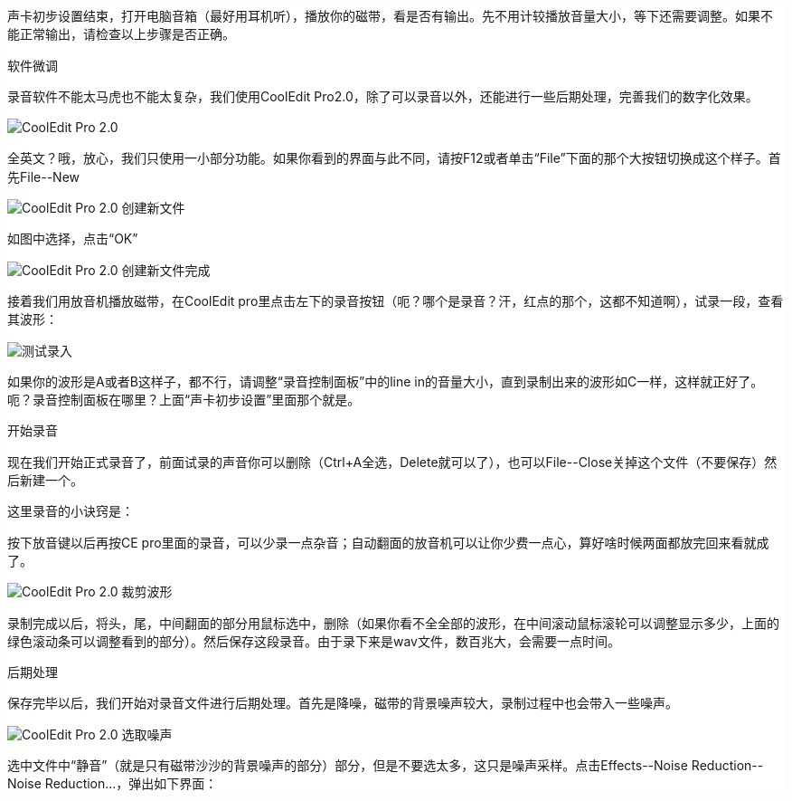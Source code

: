 

声卡初步设置结束，打开电脑音箱（最好用耳机听），播放你的磁带，看是否有输出。先不用计较播放音量大小，等下还需要调整。如果不能正常输出，请检查以上步骤是否正确。

软件微调

录音软件不能太马虎也不能太复杂，我们使用CoolEdit Pro2.0，除了可以录音以外，还能进行一些后期处理，完善我们的数字化效果。



![CoolEdit Pro 2.0](https://images.soomal.cc/images/doc/20090416/00000553.webp)



全英文？哦，放心，我们只使用一小部分功能。如果你看到的界面与此不同，请按F12或者单击“File”下面的那个大按钮切换成这个样子。首先File--New



![CoolEdit Pro 2.0 创建新文件](https://images.soomal.cc/images/doc/20090416/00000554.webp)



如图中选择，点击“OK”



![CoolEdit Pro 2.0 创建新文件完成](https://images.soomal.cc/images/doc/20090416/00000555.webp)



接着我们用放音机播放磁带，在CoolEdit pro里点击左下的录音按钮（呃？哪个是录音？汗，红点的那个，这都不知道啊），试录一段，查看其波形：



![测试录入](https://images.soomal.cc/images/doc/20090416/00000556.webp)



如果你的波形是A或者B这样子，都不行，请调整“录音控制面板”中的line in的音量大小，直到录制出来的波形如C一样，这样就正好了。呃？录音控制面板在哪里？上面“声卡初步设置”里面那个就是。

开始录音

现在我们开始正式录音了，前面试录的声音你可以删除（Ctrl+A全选，Delete就可以了），也可以File--Close关掉这个文件（不要保存）然后新建一个。

这里录音的小诀窍是：

按下放音键以后再按CE pro里面的录音，可以少录一点杂音；自动翻面的放音机可以让你少费一点心，算好啥时候两面都放完回来看就成了。



![CoolEdit Pro 2.0 裁剪波形](https://images.soomal.cc/images/doc/20090416/00000557.webp)



录制完成以后，将头，尾，中间翻面的部分用鼠标选中，删除（如果你看不全全部的波形，在中间滚动鼠标滚轮可以调整显示多少，上面的绿色滚动条可以调整看到的部分）。然后保存这段录音。由于录下来是wav文件，数百兆大，会需要一点时间。

后期处理

保存完毕以后，我们开始对录音文件进行后期处理。首先是降噪，磁带的背景噪声较大，录制过程中也会带入一些噪声。



![CoolEdit Pro 2.0 选取噪声](https://images.soomal.cc/images/doc/20090416/00000558.webp)



选中文件中“静音”（就是只有磁带沙沙的背景噪声的部分）部分，但是不要选太多，这只是噪声采样。点击Effects--Noise Reduction--Noise Reduction...，弹出如下界面：
